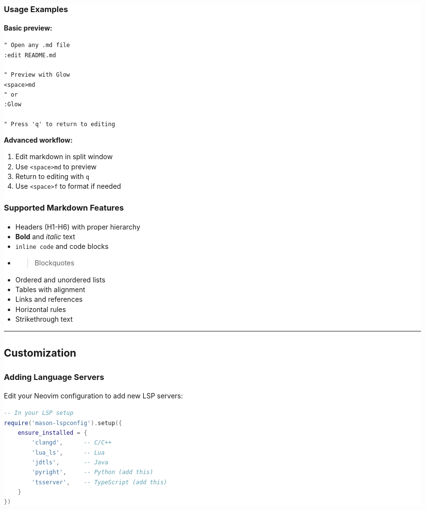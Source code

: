 ### Usage Examples

**Basic preview:**
```vim
" Open any .md file
:edit README.md

" Preview with Glow
<space>md
" or
:Glow

" Press 'q' to return to editing
```

**Advanced workflow:**
1. Edit markdown in split window
2. Use `<space>md` to preview
3. Return to editing with `q`
4. Use `<space>f` to format if needed

### Supported Markdown Features
- Headers (H1-H6) with proper hierarchy
- **Bold** and *italic* text
- `inline code` and code blocks
- > Blockquotes
- Ordered and unordered lists
- Tables with alignment
- Links and references
- Horizontal rules
- Strikethrough text

---

## Customization

### Adding Language Servers

Edit your Neovim configuration to add new LSP servers:

```lua
-- In your LSP setup
require('mason-lspconfig').setup({
    ensure_installed = {
        'clangd',      -- C/C++
        'lua_ls',      -- Lua
        'jdtls',       -- Java
        'pyright',     -- Python (add this)
        'tsserver',    -- TypeScript (add this)
    }
})
```
